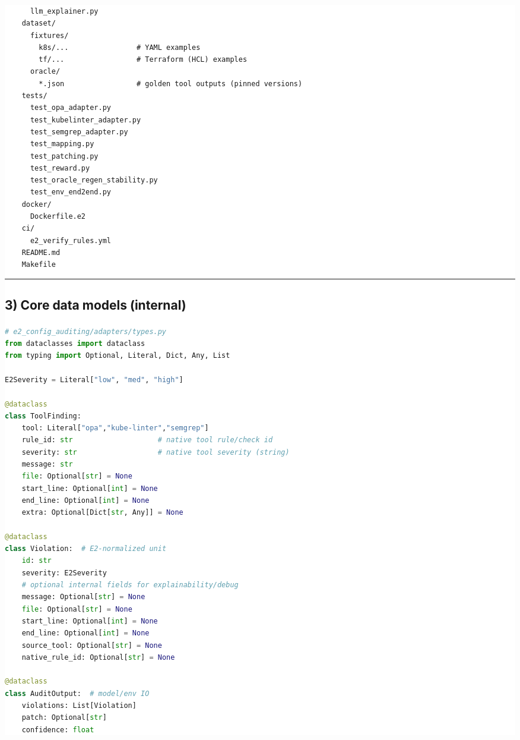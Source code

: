 ```txt
      llm_explainer.py
    dataset/
      fixtures/
        k8s/...                # YAML examples
        tf/...                 # Terraform (HCL) examples
      oracle/
        *.json                 # golden tool outputs (pinned versions)
    tests/
      test_opa_adapter.py
      test_kubelinter_adapter.py
      test_semgrep_adapter.py
      test_mapping.py
      test_patching.py
      test_reward.py
      test_oracle_regen_stability.py
      test_env_end2end.py
    docker/
      Dockerfile.e2
    ci/
      e2_verify_rules.yml
    README.md
    Makefile
```

---

## 3) Core data models (internal)

```python
# e2_config_auditing/adapters/types.py
from dataclasses import dataclass
from typing import Optional, Literal, Dict, Any, List

E2Severity = Literal["low", "med", "high"]

@dataclass
class ToolFinding:
    tool: Literal["opa","kube-linter","semgrep"]
    rule_id: str                    # native tool rule/check id
    severity: str                   # native tool severity (string)
    message: str
    file: Optional[str] = None
    start_line: Optional[int] = None
    end_line: Optional[int] = None
    extra: Optional[Dict[str, Any]] = None

@dataclass
class Violation:  # E2-normalized unit
    id: str
    severity: E2Severity
    # optional internal fields for explainability/debug
    message: Optional[str] = None
    file: Optional[str] = None
    start_line: Optional[int] = None
    end_line: Optional[int] = None
    source_tool: Optional[str] = None
    native_rule_id: Optional[str] = None

@dataclass
class AuditOutput:  # model/env IO
    violations: List[Violation]
    patch: Optional[str]
    confidence: float
```